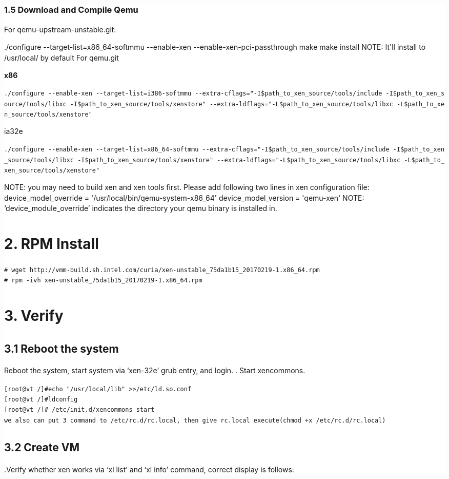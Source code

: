 
### 1.5 Download and Compile Qemu ###

For qemu-upstream-unstable.git:

./configure --target-list=x86_64-softmmu  --enable-xen --enable-xen-pci-passthrough
make
make install
NOTE: It'll install to /usr/local/ by default
For qemu.git

**x86**

	./configure --enable-xen --target-list=i386-softmmu --extra-cflags="-I$path_to_xen_source/tools/include -I$path_to_xen_source/tools/libxc -I$path_to_xen_source/tools/xenstore" --extra-ldflags="-L$path_to_xen_source/tools/libxc -L$path_to_xen_source/tools/xenstore"

ia32e

	./configure --enable-xen --target-list=x86_64-softmmu --extra-cflags="-I$path_to_xen_source/tools/include -I$path_to_xen_source/tools/libxc -I$path_to_xen_source/tools/xenstore" --extra-ldflags="-L$path_to_xen_source/tools/libxc -L$path_to_xen_source/tools/xenstore"

NOTE: you may need to build xen and xen tools first.
Please add following two lines in xen configuration file:
device_model_override = '/usr/local/bin/qemu-system-x86_64'
device_model_version = 'qemu-xen'
NOTE: ‘device_module_override’ indicates the directory your qemu binary is installed in.

# 2. RPM Install #

	# wget http://vmm-build.sh.intel.com/curia/xen-unstable_75da1b15_20170219-1.x86_64.rpm
    # rpm -ivh xen-unstable_75da1b15_20170219-1.x86_64.rpm

# 3. Verify #
## 3.1 Reboot the system ##
Reboot the system, start system via ‘xen-32e’ grub entry, and login. . Start xencommons.

	[root@vt /]#echo "/usr/local/lib" >>/etc/ld.so.conf
	[root@vt /]#ldconfig
	[root@vt /]# /etc/init.d/xencommons start 
	we also can put 3 command to /etc/rc.d/rc.local, then give rc.local execute(chmod +x /etc/rc.d/rc.local)

## 3.2 Create VM ##
.Verify whether xen works via ‘xl list’ and ‘xl info’ command, correct display is follows:
